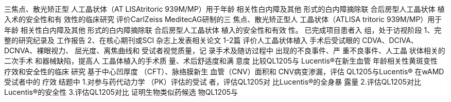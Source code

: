 三焦点、散光矫正型
人工晶状体（AT
LISAtritoric
939M/MP）用于年龄
相关性白内障及其他
形式的白内障摘除联
合后房型人工晶状体
植入术的安全性和有
效性的临床研究
评价CarlZeiss
MeditecAG研制的三
焦点、散光矫正型人
工晶状体（ATLISA
tritoric
939M/MP）用于年龄
相关性白内障及其他
形式的白内障摘除联
合后房型人工晶状体
植入的安全性和有效
性。
已完成项目患者入
组，处于访视阶段
1、完整的研究纪录及
工作报告
2、在核心期刊或SCI
杂志上发表相关论文
1-2篇
评价人工晶状体植入
手术后受试眼的
CDVA、DCIVA、
DCNVA、裸眼视力、
屈光度、离焦曲线和
受试者视觉质量，记
录手术及随访过程中
出现的不良事件、严
重不良事件、人工晶
状体相关的二次手术
和器械缺陷，提高人
工晶体植入的手术质
量、术后舒适度和满
意度
比较QL1205与
Lucentis®在新生血管
年龄相关性黄斑变性
疗效和安全性的临床
研究
基于中心凹厚度
（CFT）、脉络膜新生
血管（CNV）面积和
CNV病变渗漏，评估
QL1205与Lucentis®
在wAMD受试者中的
疗效
结题中
1.对参与药代动力学
（PK）评估的受试
者，评估QL1205对
比Lucentis®的全身暴
露量
2.评估QL1205对比
Lucentis®的安全性
3.评估QL1205对比
证明生物类似药候选
物QL1205与